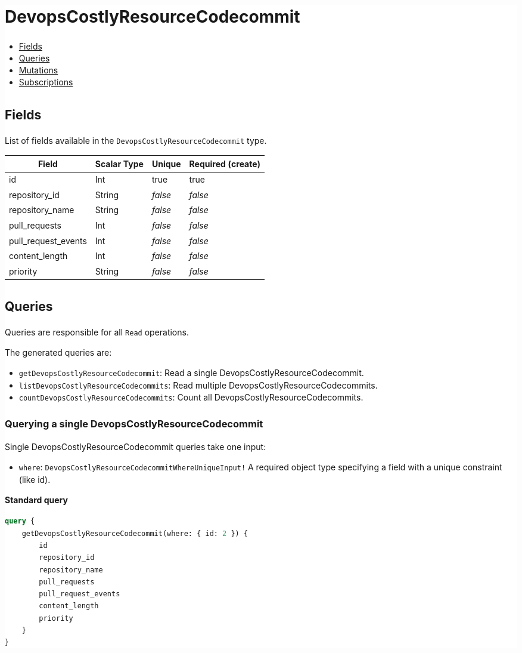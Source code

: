 # DevopsCostlyResourceCodecommit

-   [Fields](#fields)
-   [Queries](#queries)
-   [Mutations](#mutations)
-   [Subscriptions](#subscriptions)

## Fields

List of fields available in the `DevopsCostlyResourceCodecommit` type.

| Field               | Scalar Type | Unique  | Required (create) |
| ------------------- | ----------- | ------- | ----------------- |
| id                  | Int         | true    | true              |
| repository_id       | String      | _false_ | _false_           |
| repository_name     | String      | _false_ | _false_           |
| pull_requests       | Int         | _false_ | _false_           |
| pull_request_events | Int         | _false_ | _false_           |
| content_length      | Int         | _false_ | _false_           |
| priority            | String      | _false_ | _false_           |

## Queries

Queries are responsible for all `Read` operations.

The generated queries are:

-   `getDevopsCostlyResourceCodecommit`: Read a single DevopsCostlyResourceCodecommit.
-   `listDevopsCostlyResourceCodecommits`: Read multiple DevopsCostlyResourceCodecommits.
-   `countDevopsCostlyResourceCodecommits`: Count all DevopsCostlyResourceCodecommits.

### Querying a single DevopsCostlyResourceCodecommit

Single DevopsCostlyResourceCodecommit queries take one input:

-   `where`: `DevopsCostlyResourceCodecommitWhereUniqueInput!` A required object type specifying a field with a unique constraint (like id).

**Standard query**

```graphql
query {
    getDevopsCostlyResourceCodecommit(where: { id: 2 }) {
        id
        repository_id
        repository_name
        pull_requests
        pull_request_events
        content_length
        priority
    }
}
```
